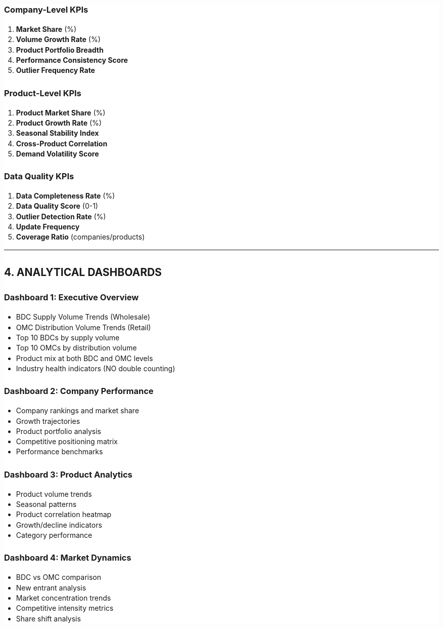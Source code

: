 ### Company-Level KPIs
1. **Market Share** (%)
2. **Volume Growth Rate** (%)
3. **Product Portfolio Breadth**
4. **Performance Consistency Score**
5. **Outlier Frequency Rate**

### Product-Level KPIs
1. **Product Market Share** (%)
2. **Product Growth Rate** (%)
3. **Seasonal Stability Index**
4. **Cross-Product Correlation**
5. **Demand Volatility Score**

### Data Quality KPIs
1. **Data Completeness Rate** (%)
2. **Data Quality Score** (0-1)
3. **Outlier Detection Rate** (%)
4. **Update Frequency**
5. **Coverage Ratio** (companies/products)

---

## 4. ANALYTICAL DASHBOARDS

### Dashboard 1: Executive Overview
- BDC Supply Volume Trends (Wholesale)
- OMC Distribution Volume Trends (Retail)
- Top 10 BDCs by supply volume
- Top 10 OMCs by distribution volume
- Product mix at both BDC and OMC levels
- Industry health indicators (NO double counting)

### Dashboard 2: Company Performance
- Company rankings and market share
- Growth trajectories
- Product portfolio analysis
- Competitive positioning matrix
- Performance benchmarks

### Dashboard 3: Product Analytics
- Product volume trends
- Seasonal patterns
- Product correlation heatmap
- Growth/decline indicators
- Category performance

### Dashboard 4: Market Dynamics
- BDC vs OMC comparison
- New entrant analysis
- Market concentration trends
- Competitive intensity metrics
- Share shift analysis

